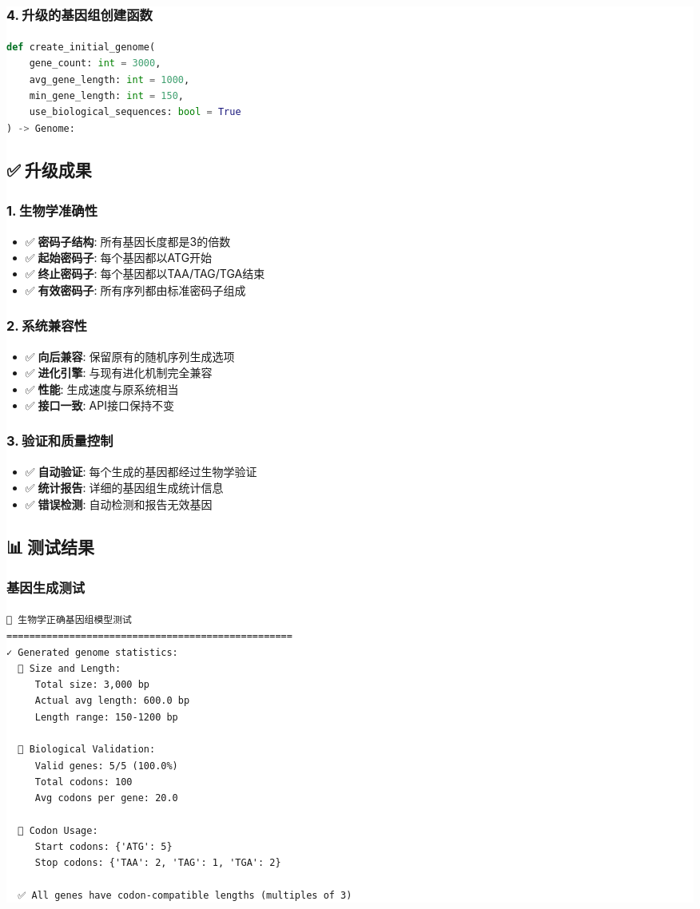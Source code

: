 ### 4. 升级的基因组创建函数

```python
def create_initial_genome(
    gene_count: int = 3000,
    avg_gene_length: int = 1000,
    min_gene_length: int = 150,
    use_biological_sequences: bool = True
) -> Genome:
```

## ✅ 升级成果

### 1. 生物学准确性
- ✅ **密码子结构**: 所有基因长度都是3的倍数
- ✅ **起始密码子**: 每个基因都以ATG开始
- ✅ **终止密码子**: 每个基因都以TAA/TAG/TGA结束
- ✅ **有效密码子**: 所有序列都由标准密码子组成

### 2. 系统兼容性
- ✅ **向后兼容**: 保留原有的随机序列生成选项
- ✅ **进化引擎**: 与现有进化机制完全兼容
- ✅ **性能**: 生成速度与原系统相当
- ✅ **接口一致**: API接口保持不变

### 3. 验证和质量控制
- ✅ **自动验证**: 每个生成的基因都经过生物学验证
- ✅ **统计报告**: 详细的基因组生成统计信息
- ✅ **错误检测**: 自动检测和报告无效基因

## 📊 测试结果

### 基因生成测试
```
🧬 生物学正确基因组模型测试
==================================================
✓ Generated genome statistics:
  📏 Size and Length:
     Total size: 3,000 bp
     Actual avg length: 600.0 bp
     Length range: 150-1200 bp
  
  🧬 Biological Validation:
     Valid genes: 5/5 (100.0%)
     Total codons: 100
     Avg codons per gene: 20.0
  
  🎯 Codon Usage:
     Start codons: {'ATG': 5}
     Stop codons: {'TAA': 2, 'TAG': 1, 'TGA': 2}
  
  ✅ All genes have codon-compatible lengths (multiples of 3)
```
